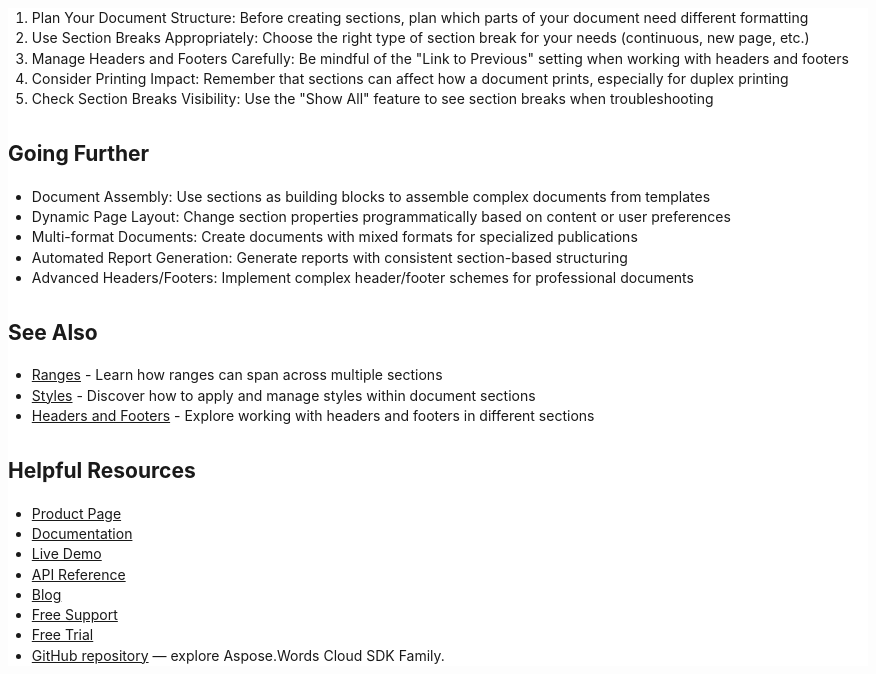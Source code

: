 1. Plan Your Document Structure: Before creating sections, plan which parts of your document need different formatting
2. Use Section Breaks Appropriately: Choose the right type of section break for your needs (continuous, new page, etc.)
3. Manage Headers and Footers Carefully: Be mindful of the "Link to Previous" setting when working with headers and footers
4. Consider Printing Impact: Remember that sections can affect how a document prints, especially for duplex printing
5. Check Section Breaks Visibility: Use the "Show All" feature to see section breaks when troubleshooting

## Going Further

- Document Assembly: Use sections as building blocks to assemble complex documents from templates
- Dynamic Page Layout: Change section properties programmatically based on content or user preferences
- Multi-format Documents: Create documents with mixed formats for specialized publications
- Automated Report Generation: Generate reports with consistent section-based structuring
- Advanced Headers/Footers: Implement complex header/footer schemes for professional documents

## See Also

- [Ranges](/elements/ranges/) - Learn how ranges can span across multiple sections
- [Styles](/elements/styles/) - Discover how to apply and manage styles within document sections
- [Headers and Footers](/elements/headers-footers/) - Explore working with headers and footers in different sections

## Helpful Resources

- [Product Page](https://products.aspose.cloud/words/)
- [Documentation](https://docs.aspose.cloud/words/)
- [Live Demo](https://products.aspose.app/words/family)
- [API Reference](https://reference.aspose.cloud/words/)
- [Blog](https://blog.aspose.cloud/category/words/)
- [Free Support](https://forum.aspose.cloud/c/words/17)
- [Free Trial](https://dashboard.aspose.cloud/#/apps)
- [GitHub repository](https://github.com/aspose-words-cloud) — explore Aspose.Words Cloud SDK Family.
